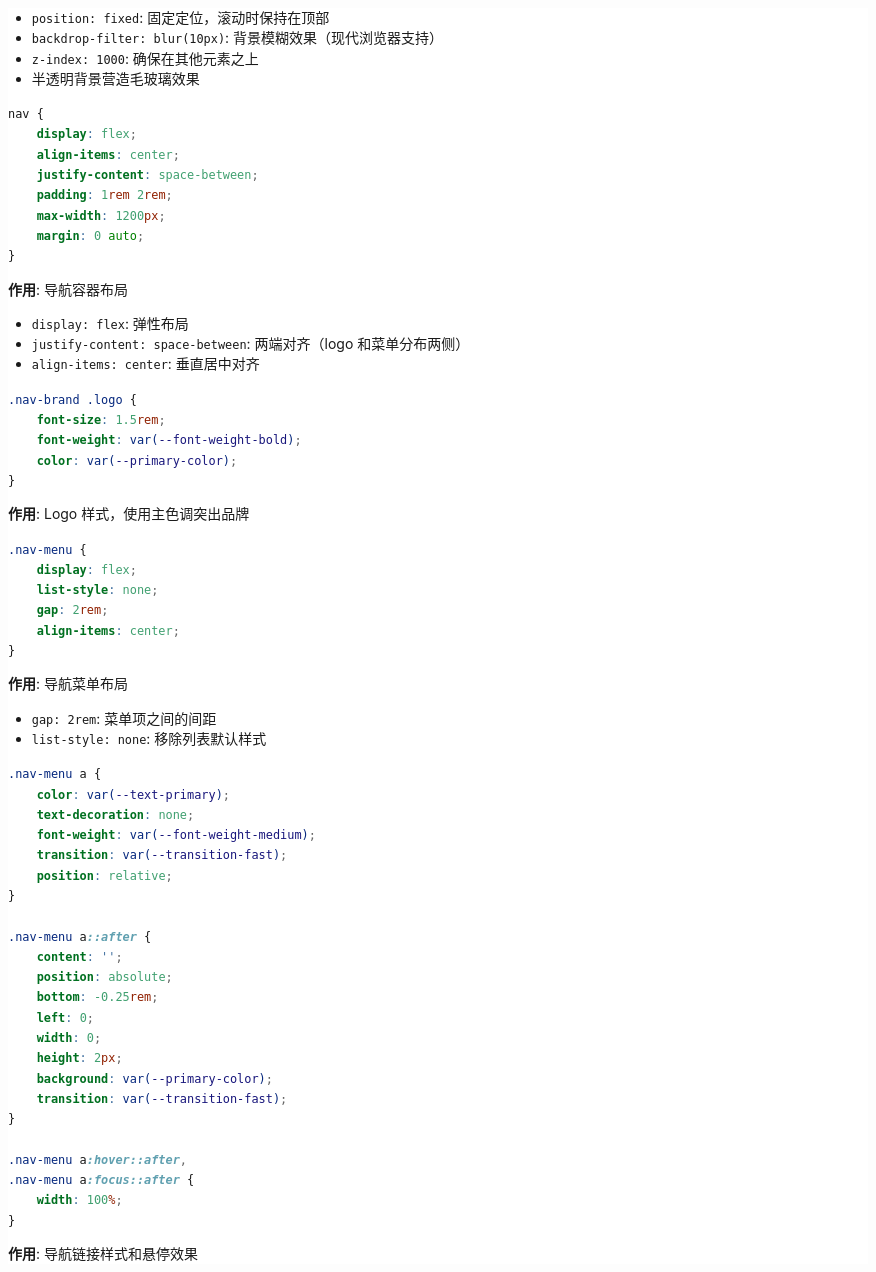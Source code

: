 - `position: fixed`: 固定定位，滚动时保持在顶部
- `backdrop-filter: blur(10px)`: 背景模糊效果（现代浏览器支持）
- `z-index: 1000`: 确保在其他元素之上
- 半透明背景营造毛玻璃效果

```css
nav {
    display: flex;
    align-items: center;
    justify-content: space-between;
    padding: 1rem 2rem;
    max-width: 1200px;
    margin: 0 auto;
}
```
**作用**: 导航容器布局
- `display: flex`: 弹性布局
- `justify-content: space-between`: 两端对齐（logo 和菜单分布两侧）
- `align-items: center`: 垂直居中对齐

```css
.nav-brand .logo {
    font-size: 1.5rem;
    font-weight: var(--font-weight-bold);
    color: var(--primary-color);
}
```
**作用**: Logo 样式，使用主色调突出品牌

```css
.nav-menu {
    display: flex;
    list-style: none;
    gap: 2rem;
    align-items: center;
}
```
**作用**: 导航菜单布局
- `gap: 2rem`: 菜单项之间的间距
- `list-style: none`: 移除列表默认样式

```css
.nav-menu a {
    color: var(--text-primary);
    text-decoration: none;
    font-weight: var(--font-weight-medium);
    transition: var(--transition-fast);
    position: relative;
}

.nav-menu a::after {
    content: '';
    position: absolute;
    bottom: -0.25rem;
    left: 0;
    width: 0;
    height: 2px;
    background: var(--primary-color);
    transition: var(--transition-fast);
}

.nav-menu a:hover::after,
.nav-menu a:focus::after {
    width: 100%;
}
```
**作用**: 导航链接样式和悬停效果